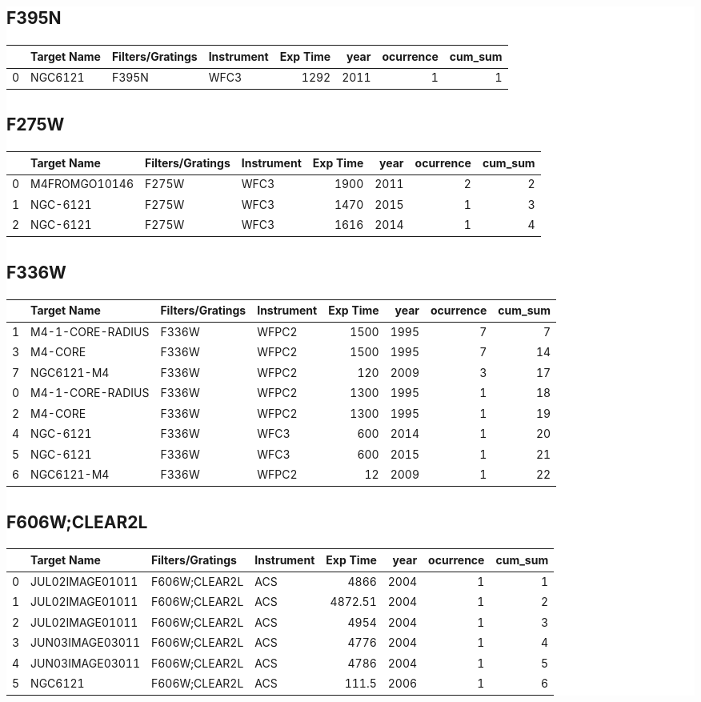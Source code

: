 
## F395N

|    | Target Name   | Filters/Gratings   | Instrument   |   Exp Time |   year |   ocurrence |   cum_sum |
|---:|:--------------|:-------------------|:-------------|-----------:|-------:|------------:|----------:|
|  0 | NGC6121       | F395N              | WFC3         |       1292 |   2011 |           1 |         1 |


## F275W

|    | Target Name   | Filters/Gratings   | Instrument   |   Exp Time |   year |   ocurrence |   cum_sum |
|---:|:--------------|:-------------------|:-------------|-----------:|-------:|------------:|----------:|
|  0 | M4FROMGO10146 | F275W              | WFC3         |       1900 |   2011 |           2 |         2 |
|  1 | NGC-6121      | F275W              | WFC3         |       1470 |   2015 |           1 |         3 |
|  2 | NGC-6121      | F275W              | WFC3         |       1616 |   2014 |           1 |         4 |


## F336W

|    | Target Name      | Filters/Gratings   | Instrument   |   Exp Time |   year |   ocurrence |   cum_sum |
|---:|:-----------------|:-------------------|:-------------|-----------:|-------:|------------:|----------:|
|  1 | M4-1-CORE-RADIUS | F336W              | WFPC2        |       1500 |   1995 |           7 |         7 |
|  3 | M4-CORE          | F336W              | WFPC2        |       1500 |   1995 |           7 |        14 |
|  7 | NGC6121-M4       | F336W              | WFPC2        |        120 |   2009 |           3 |        17 |
|  0 | M4-1-CORE-RADIUS | F336W              | WFPC2        |       1300 |   1995 |           1 |        18 |
|  2 | M4-CORE          | F336W              | WFPC2        |       1300 |   1995 |           1 |        19 |
|  4 | NGC-6121         | F336W              | WFC3         |        600 |   2014 |           1 |        20 |
|  5 | NGC-6121         | F336W              | WFC3         |        600 |   2015 |           1 |        21 |
|  6 | NGC6121-M4       | F336W              | WFPC2        |         12 |   2009 |           1 |        22 |


## F606W;CLEAR2L

|    | Target Name     | Filters/Gratings   | Instrument   |   Exp Time |   year |   ocurrence |   cum_sum |
|---:|:----------------|:-------------------|:-------------|-----------:|-------:|------------:|----------:|
|  0 | JUL02IMAGE01011 | F606W;CLEAR2L      | ACS          |    4866    |   2004 |           1 |         1 |
|  1 | JUL02IMAGE01011 | F606W;CLEAR2L      | ACS          |    4872.51 |   2004 |           1 |         2 |
|  2 | JUL02IMAGE01011 | F606W;CLEAR2L      | ACS          |    4954    |   2004 |           1 |         3 |
|  3 | JUN03IMAGE03011 | F606W;CLEAR2L      | ACS          |    4776    |   2004 |           1 |         4 |
|  4 | JUN03IMAGE03011 | F606W;CLEAR2L      | ACS          |    4786    |   2004 |           1 |         5 |
|  5 | NGC6121         | F606W;CLEAR2L      | ACS          |     111.5  |   2006 |           1 |         6 |
